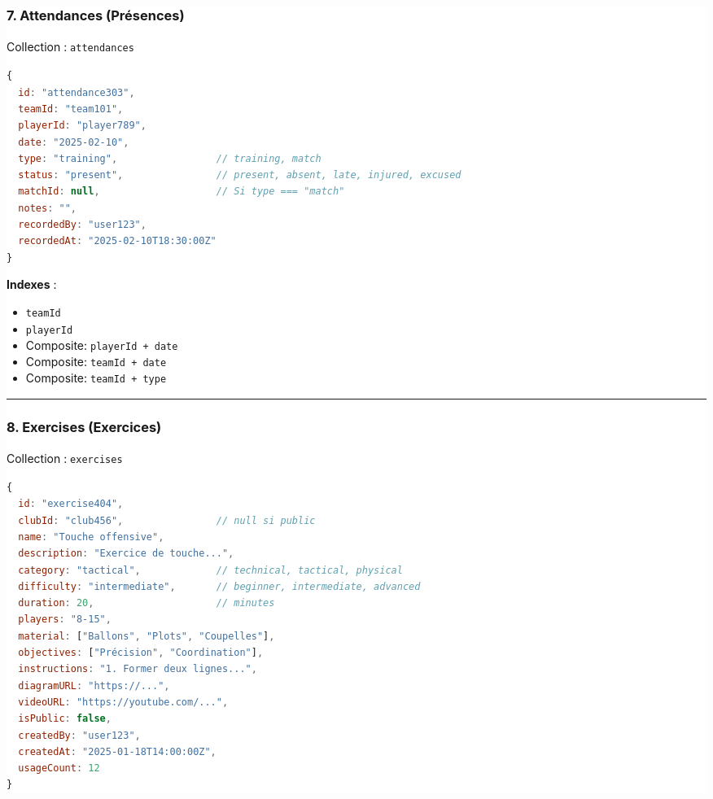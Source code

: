 
### 7. Attendances (Présences)

Collection : `attendances`
```javascript
{
  id: "attendance303",
  teamId: "team101",
  playerId: "player789",
  date: "2025-02-10",
  type: "training",                 // training, match
  status: "present",                // present, absent, late, injured, excused
  matchId: null,                    // Si type === "match"
  notes: "",
  recordedBy: "user123",
  recordedAt: "2025-02-10T18:30:00Z"
}
```

**Indexes** :
- `teamId`
- `playerId`
- Composite: `playerId + date`
- Composite: `teamId + date`
- Composite: `teamId + type`

---

### 8. Exercises (Exercices)

Collection : `exercises`
```javascript
{
  id: "exercise404",
  clubId: "club456",                // null si public
  name: "Touche offensive",
  description: "Exercice de touche...",
  category: "tactical",             // technical, tactical, physical
  difficulty: "intermediate",       // beginner, intermediate, advanced
  duration: 20,                     // minutes
  players: "8-15",
  material: ["Ballons", "Plots", "Coupelles"],
  objectives: ["Précision", "Coordination"],
  instructions: "1. Former deux lignes...",
  diagramURL: "https://...",
  videoURL: "https://youtube.com/...",
  isPublic: false,
  createdBy: "user123",
  createdAt: "2025-01-18T14:00:00Z",
  usageCount: 12
}
```
